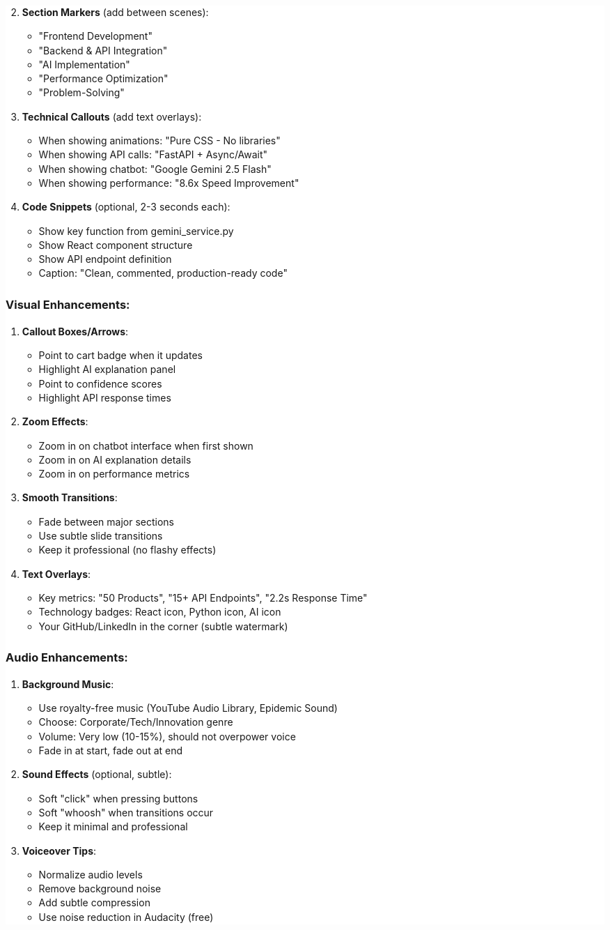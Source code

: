 2. **Section Markers** (add between scenes):
   - "Frontend Development"
   - "Backend & API Integration"
   - "AI Implementation"
   - "Performance Optimization"
   - "Problem-Solving"

3. **Technical Callouts** (add text overlays):
   - When showing animations: "Pure CSS - No libraries"
   - When showing API calls: "FastAPI + Async/Await"
   - When showing chatbot: "Google Gemini 2.5 Flash"
   - When showing performance: "8.6x Speed Improvement"

4. **Code Snippets** (optional, 2-3 seconds each):
   - Show key function from gemini_service.py
   - Show React component structure
   - Show API endpoint definition
   - Caption: "Clean, commented, production-ready code"

### Visual Enhancements:
1. **Callout Boxes/Arrows**: 
   - Point to cart badge when it updates
   - Highlight AI explanation panel
   - Point to confidence scores
   - Highlight API response times

2. **Zoom Effects**:
   - Zoom in on chatbot interface when first shown
   - Zoom in on AI explanation details
   - Zoom in on performance metrics

3. **Smooth Transitions**:
   - Fade between major sections
   - Use subtle slide transitions
   - Keep it professional (no flashy effects)

4. **Text Overlays**:
   - Key metrics: "50 Products", "15+ API Endpoints", "2.2s Response Time"
   - Technology badges: React icon, Python icon, AI icon
   - Your GitHub/LinkedIn in the corner (subtle watermark)

### Audio Enhancements:
1. **Background Music**:
   - Use royalty-free music (YouTube Audio Library, Epidemic Sound)
   - Choose: Corporate/Tech/Innovation genre
   - Volume: Very low (10-15%), should not overpower voice
   - Fade in at start, fade out at end

2. **Sound Effects** (optional, subtle):
   - Soft "click" when pressing buttons
   - Soft "whoosh" when transitions occur
   - Keep it minimal and professional

3. **Voiceover Tips**:
   - Normalize audio levels
   - Remove background noise
   - Add subtle compression
   - Use noise reduction in Audacity (free)
